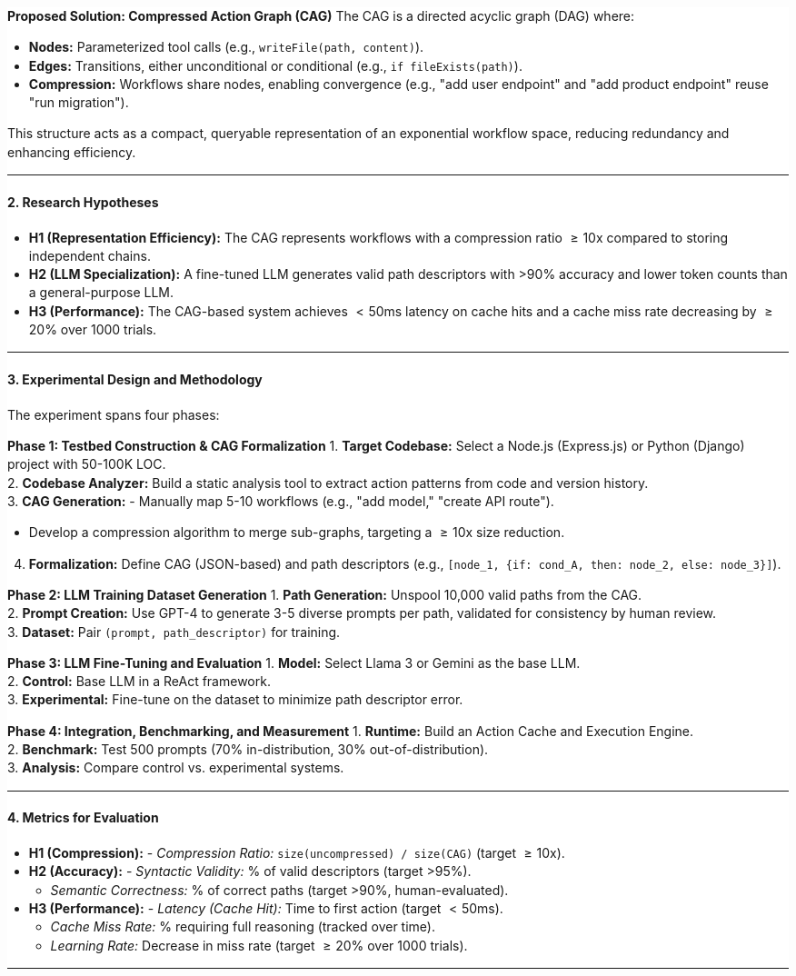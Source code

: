 **Proposed Solution: Compressed Action Graph (CAG)** The CAG is a directed acyclic graph (DAG) where:  
- **Nodes:** Parameterized tool calls (e.g., `writeFile(path, content)`).  
- **Edges:** Transitions, either unconditional or conditional (e.g., `if fileExists(path)`).  
- **Compression:** Workflows share nodes, enabling convergence (e.g., "add user endpoint" and "add product endpoint" reuse "run migration").  

This structure acts as a compact, queryable representation of an exponential workflow space, reducing redundancy and enhancing efficiency.

---

#### **2. Research Hypotheses**

- **H1 (Representation Efficiency):** The CAG represents workflows with a compression ratio $\ge 10$x compared to storing independent chains.  
- **H2 (LLM Specialization):** A fine-tuned LLM generates valid path descriptors with >90% accuracy and lower token counts than a general-purpose LLM.  
- **H3 (Performance):** The CAG-based system achieves $<50$ms latency on cache hits and a cache miss rate decreasing by $\ge 20\%$ over 1000 trials.

---

#### **3. Experimental Design and Methodology**

The experiment spans four phases:

**Phase 1: Testbed Construction & CAG Formalization** 1. **Target Codebase:** Select a Node.js (Express.js) or Python (Django) project with 50-100K LOC.  
2. **Codebase Analyzer:** Build a static analysis tool to extract action patterns from code and version history.  
3. **CAG Generation:** - Manually map 5-10 workflows (e.g., "add model," "create API route").  
   - Develop a compression algorithm to merge sub-graphs, targeting a $\ge 10$x size reduction.  
4. **Formalization:** Define CAG (JSON-based) and path descriptors (e.g., `[node_1, {if: cond_A, then: node_2, else: node_3}]`).

**Phase 2: LLM Training Dataset Generation** 1. **Path Generation:** Unspool 10,000 valid paths from the CAG.  
2. **Prompt Creation:** Use GPT-4 to generate 3-5 diverse prompts per path, validated for consistency by human review.  
3. **Dataset:** Pair `(prompt, path_descriptor)` for training.

**Phase 3: LLM Fine-Tuning and Evaluation** 1. **Model:** Select Llama 3 or Gemini as the base LLM.  
2. **Control:** Base LLM in a ReAct framework.  
3. **Experimental:** Fine-tune on the dataset to minimize path descriptor error.  

**Phase 4: Integration, Benchmarking, and Measurement** 1. **Runtime:** Build an Action Cache and Execution Engine.  
2. **Benchmark:** Test 500 prompts (70% in-distribution, 30% out-of-distribution).  
3. **Analysis:** Compare control vs. experimental systems.

---

#### **4. Metrics for Evaluation**

- **H1 (Compression):** - *Compression Ratio:* `size(uncompressed) / size(CAG)` (target $\ge 10$x).  
- **H2 (Accuracy):** - *Syntactic Validity:* % of valid descriptors (target >95%).  
  - *Semantic Correctness:* % of correct paths (target >90%, human-evaluated).  
- **H3 (Performance):** - *Latency (Cache Hit):* Time to first action (target $<50$ms).  
  - *Cache Miss Rate:* % requiring full reasoning (tracked over time).  
  - *Learning Rate:* Decrease in miss rate (target $\ge 20\%$ over 1000 trials).

---